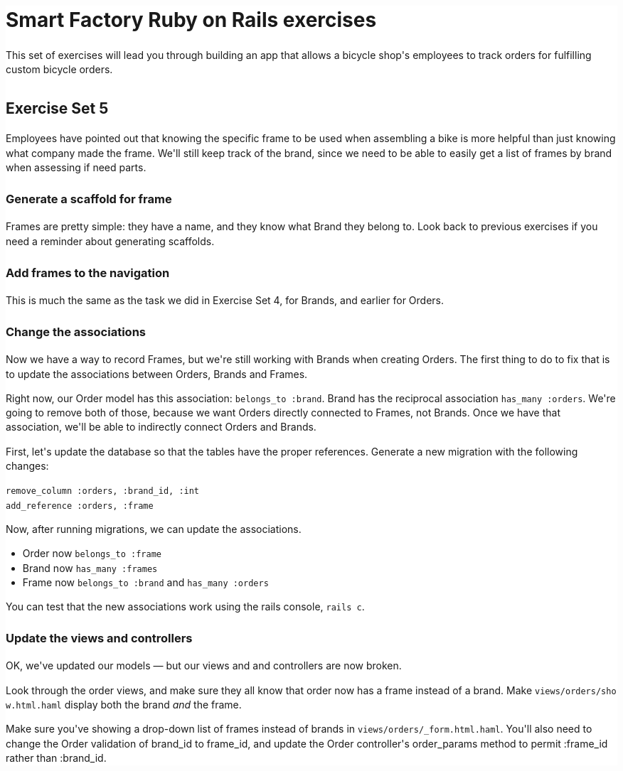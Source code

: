 # Smart Factory Ruby on Rails exercises

This set of exercises will lead you through building an app that allows a bicycle shop's employees to track orders for fulfilling custom bicycle orders.

## Exercise Set 5

Employees have pointed out that knowing the specific frame to be used when assembling a bike is more helpful than just knowing what company made the frame. We'll still keep track of the brand, since we need to be able to easily get a list of frames by brand when assessing if need parts.

### Generate a scaffold for frame

Frames are pretty simple: they have a name, and they know what Brand they belong to. Look back to previous exercises if you need a reminder about generating scaffolds.

### Add frames to the navigation

This is much the same as the task we did in Exercise Set 4, for Brands, and earlier for Orders.

### Change the associations

Now we have a way to record Frames, but we're still working with Brands when creating Orders. The first thing to do to fix that is to update the associations between Orders, Brands and Frames. 

Right now, our Order model has this association: `belongs_to :brand`. Brand has the reciprocal association `has_many :orders`. We're going to remove both of those, because we want Orders directly connected to Frames, not Brands. Once we have that association, we'll be able to indirectly connect Orders and Brands.

First, let's update the database so that the tables have the proper references. Generate a new migration with the following changes:

    remove_column :orders, :brand_id, :int
    add_reference :orders, :frame

Now, after running migrations, we can update the associations.

 * Order now `belongs_to :frame`
 * Brand now `has_many :frames`
 * Frame now `belongs_to :brand` and `has_many :orders`

You can test that the new associations work using the rails console, `rails c`.

### Update the views and controllers

OK, we've updated our models — but our views and and controllers are now broken.

Look through the order views, and make sure they all know that order now has a frame instead of a brand. Make `views/orders/show.html.haml` display both the brand _and_ the frame.

Make sure you've showing a drop-down list of frames instead of brands in `views/orders/_form.html.haml`. You'll also need to change the Order validation of brand_id to frame_id, and update the Order controller's order_params method to permit :frame_id rather than :brand_id.
